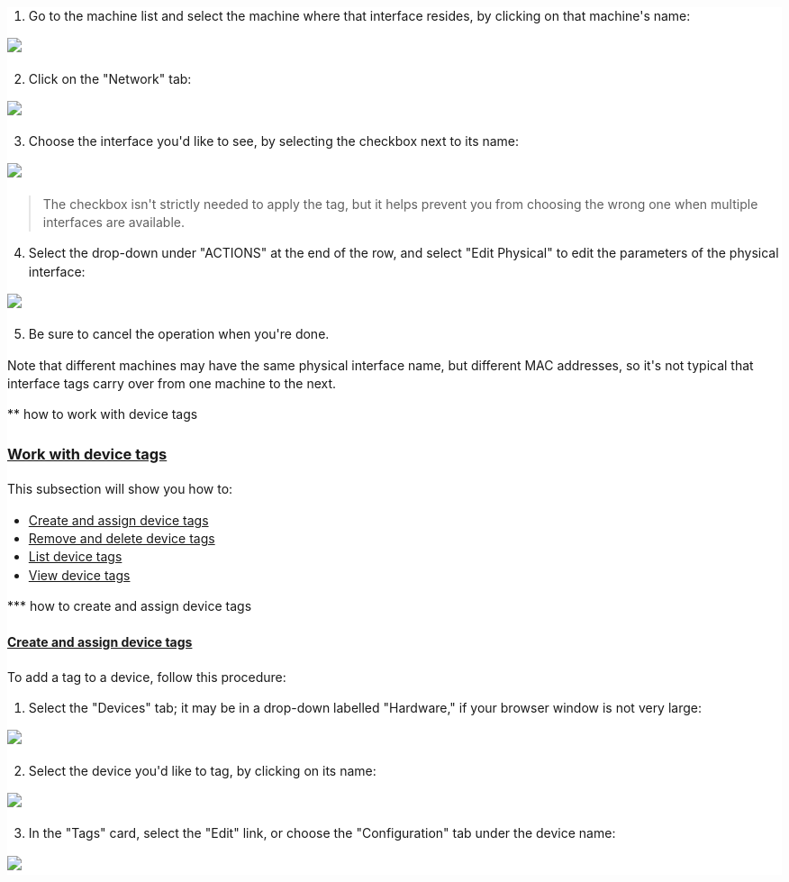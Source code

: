 1. Go to the machine list and select the machine where that interface resides, by clicking on that machine's name:

<a href="https://discourse.maas.io/uploads/default/original/2X/1/1030782316875c112b9e56586a79478a566fe33a.png" target = "_blank"><img src="https://discourse.maas.io/uploads/default/original/2X/1/1030782316875c112b9e56586a79478a566fe33a.png"></a>

2. Click on the "Network" tab:

<a href="https://discourse.maas.io/uploads/default/original/2X/9/9aebbe5708683d937c682e64e22c72d537629cf8.png" target = "_blank"><img src="https://discourse.maas.io/uploads/default/original/2X/9/9aebbe5708683d937c682e64e22c72d537629cf8.png"></a>

3. Choose the interface you'd like to see, by selecting the checkbox next to its name:

<a href="https://discourse.maas.io/uploads/default/original/2X/f/fb2fb338372ac16229dd9acf00aae545660865f2.png" target = "_blank"><img src="https://discourse.maas.io/uploads/default/original/2X/f/fb2fb338372ac16229dd9acf00aae545660865f2.png"></a>

>The checkbox isn't strictly needed to apply the tag, but it helps prevent you from choosing the wrong one when multiple interfaces are available.

4. Select the drop-down under "ACTIONS" at the end of the row, and select "Edit Physical" to edit the parameters of the physical interface:

<a href="https://discourse.maas.io/uploads/default/original/2X/8/8694d71a49ae8171ac2088005af8b71101894abb.png" target = "_blank"><img src="https://discourse.maas.io/uploads/default/original/2X/8/8694d71a49ae8171ac2088005af8b71101894abb.png"></a>

5. Be sure to cancel the operation when you're done.

Note that different machines may have the same physical interface name, but different MAC addresses, so it's not typical that interface tags carry over from one machine to the next.

** how to work with device tags
<a href="#heading--work-with-device-tags"><h3 id="heading--work-with-device-tags">Work with device tags</h3></a>

This subsection will show you how to:
 
- [Create and assign device tags](#heading--create-and-assign-device-tags)
- [Remove and delete device tags](#heading--remove-and-delete-device-tags)
- [List device tags](#heading--list-device-tags)
- [View device tags](#heading--view-device-tags)

*** how to create and assign device tags
<a href="#heading--create-and-assign-device-tags"><h4 id="heading--create-and-assign-device-tags">Create and assign device tags</h4></a>

To add a tag to a device, follow this procedure:

1. Select the "Devices" tab; it may be in a drop-down labelled "Hardware," if your browser window is not very large:

<a href="https://discourse.maas.io/uploads/default/original/2X/2/22b17d4827f82c103e958205011ca13934fe2f3f.png" target = "_blank"><img src="https://discourse.maas.io/uploads/default/original/2X/2/22b17d4827f82c103e958205011ca13934fe2f3f.png"></a>

2. Select the device you'd like to tag, by clicking on its name:

<a href="https://discourse.maas.io/uploads/default/original/2X/9/94717b99a4cea205099e3fdfd492daefe683e68d.png" target = "_blank"><img src="https://discourse.maas.io/uploads/default/original/2X/9/94717b99a4cea205099e3fdfd492daefe683e68d.png"></a>

3. In the "Tags" card, select the "Edit" link, or choose the "Configuration" tab under the device name:

<a href="https://discourse.maas.io/uploads/default/original/2X/9/901e7bd556f26560e44b4b74c41b506399e86375.png" target = "_blank"><img src="https://discourse.maas.io/uploads/default/original/2X/9/901e7bd556f26560e44b4b74c41b506399e86375.png"></a>
